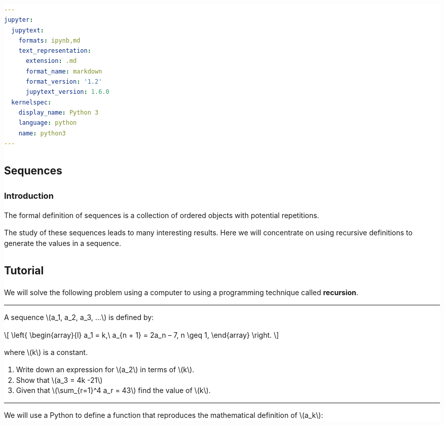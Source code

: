 ```yaml
---
jupyter:
  jupytext:
    formats: ipynb,md
    text_representation:
      extension: .md
      format_name: markdown
      format_version: '1.2'
      jupytext_version: 1.6.0
  kernelspec:
    display_name: Python 3
    language: python
    name: python3
---
```



## Sequences

### Introduction

The formal definition of sequences is a collection of ordered objects with potential repetitions.

The study of these sequences leads to many interesting results. Here we will concentrate on using recursive definitions to generate the values in a sequence.

## Tutorial

We will solve the following problem using a computer to using a programming technique called **recursion**.

---

A sequence \\(a_1, a_2, a_3, …\\) is defined by:

\\[
    \left\{
    \begin{array}{l}
        a_1 = k,\\
        a_{n + 1} = 2a_n – 7, n \geq 1,
    \end{array}
    \right.
\\]

where \\(k\\) is a constant.


1. Write down an expression for \\(a_2\\) in terms of \\(k\\).
2. Show that \\(a_3 = 4k -21\\)
3. Given that \\(\sum_{r=1}^4 a_r = 43\\) find the value of \\(k\\).
---

We will use a Python to define a function that reproduces the mathematical definition of \\(a_k\\):
